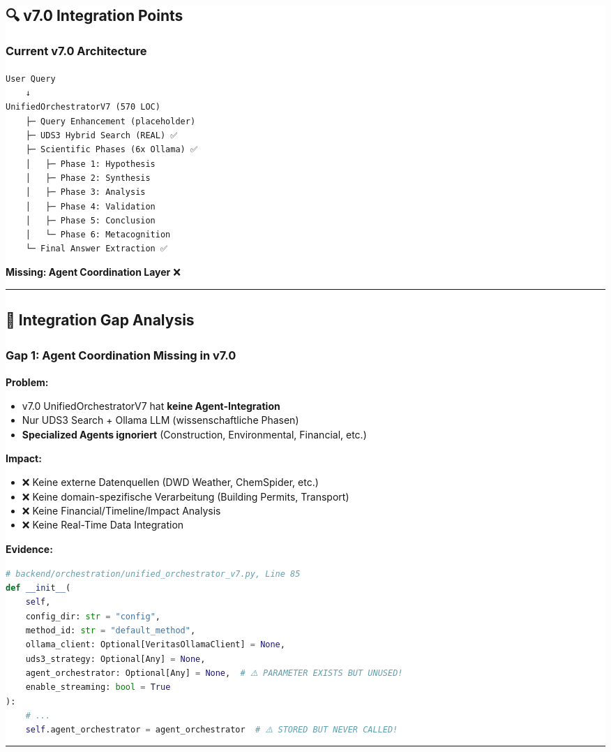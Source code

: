 
## 🔍 v7.0 Integration Points

### Current v7.0 Architecture

```
User Query
    ↓
UnifiedOrchestratorV7 (570 LOC)
    ├─ Query Enhancement (placeholder)
    ├─ UDS3 Hybrid Search (REAL) ✅
    ├─ Scientific Phases (6x Ollama) ✅
    │   ├─ Phase 1: Hypothesis
    │   ├─ Phase 2: Synthesis
    │   ├─ Phase 3: Analysis
    │   ├─ Phase 4: Validation
    │   ├─ Phase 5: Conclusion
    │   └─ Phase 6: Metacognition
    └─ Final Answer Extraction ✅
```

**Missing: Agent Coordination Layer** ❌

---

## 🎯 Integration Gap Analysis

### Gap 1: Agent Coordination Missing in v7.0

**Problem:**
- v7.0 UnifiedOrchestratorV7 hat **keine Agent-Integration**
- Nur UDS3 Search + Ollama LLM (wissenschaftliche Phasen)
- **Specialized Agents ignoriert** (Construction, Environmental, Financial, etc.)

**Impact:**
- ❌ Keine externe Datenquellen (DWD Weather, ChemSpider, etc.)
- ❌ Keine domain-spezifische Verarbeitung (Building Permits, Transport)
- ❌ Keine Financial/Timeline/Impact Analysis
- ❌ Keine Real-Time Data Integration

**Evidence:**
```python
# backend/orchestration/unified_orchestrator_v7.py, Line 85
def __init__(
    self,
    config_dir: str = "config",
    method_id: str = "default_method",
    ollama_client: Optional[VeritasOllamaClient] = None,
    uds3_strategy: Optional[Any] = None,
    agent_orchestrator: Optional[Any] = None,  # ⚠️ PARAMETER EXISTS BUT UNUSED!
    enable_streaming: bool = True
):
    # ...
    self.agent_orchestrator = agent_orchestrator  # ⚠️ STORED BUT NEVER CALLED!
```

---